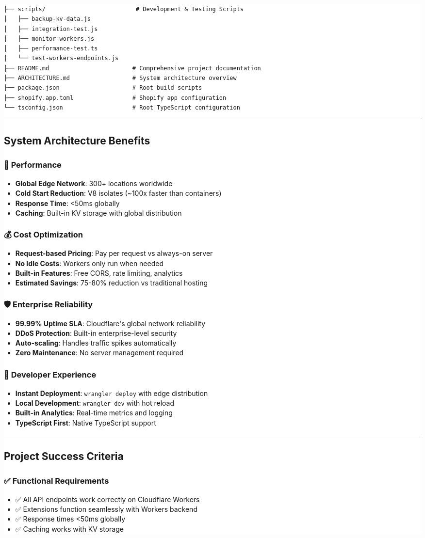 ```
├── scripts/                          # Development & Testing Scripts
│   ├── backup-kv-data.js
│   ├── integration-test.js
│   ├── monitor-workers.js
│   ├── performance-test.ts
│   └── test-workers-endpoints.js
├── README.md                        # Comprehensive project documentation
├── ARCHITECTURE.md                  # System architecture overview
├── package.json                     # Root build scripts
├── shopify.app.toml                 # Shopify app configuration
└── tsconfig.json                    # Root TypeScript configuration
```

---

## System Architecture Benefits

### 🚀 **Performance**
- **Global Edge Network**: 300+ locations worldwide
- **Cold Start Reduction**: V8 isolates (~100x faster than containers)
- **Response Time**: <50ms globally
- **Caching**: Built-in KV storage with global distribution

### 💰 **Cost Optimization**
- **Request-based Pricing**: Pay per request vs always-on server
- **No Idle Costs**: Workers only run when needed
- **Built-in Features**: Free CORS, rate limiting, analytics
- **Estimated Savings**: 75-80% reduction vs traditional hosting

### 🛡️ **Enterprise Reliability**
- **99.99% Uptime SLA**: Cloudflare's global network reliability
- **DDoS Protection**: Built-in enterprise-level security
- **Auto-scaling**: Handles traffic spikes automatically
- **Zero Maintenance**: No server management required

### 🔧 **Developer Experience**
- **Instant Deployment**: `wrangler deploy` with edge distribution
- **Local Development**: `wrangler dev` with hot reload
- **Built-in Analytics**: Real-time metrics and logging
- **TypeScript First**: Native TypeScript support

---

## Project Success Criteria

### ✅ **Functional Requirements**
- ✅ All API endpoints work correctly on Cloudflare Workers
- ✅ Extensions function seamlessly with Workers backend
- ✅ Response times <50ms globally
- ✅ Caching works with KV storage
